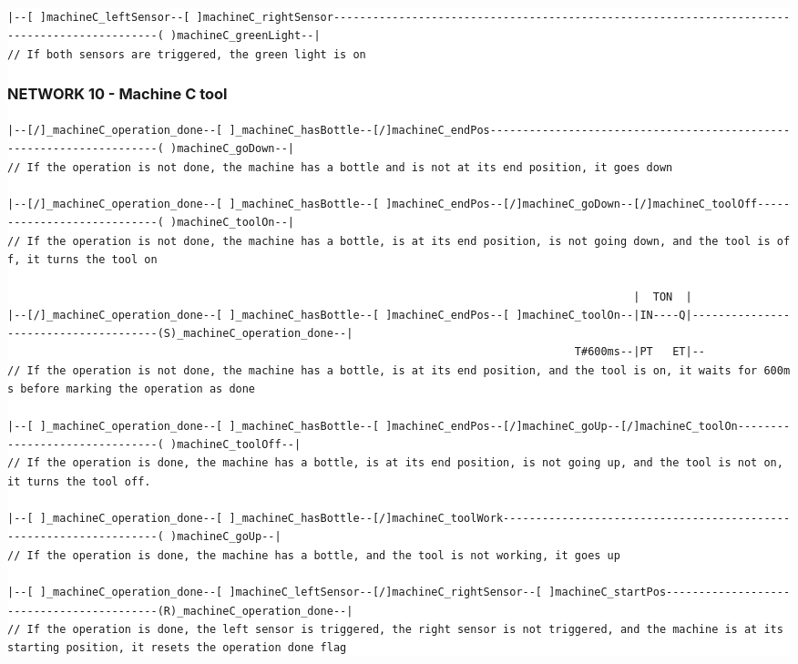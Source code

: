 ```
|--[ ]machineC_leftSensor--[ ]machineC_rightSensor---------------------------------------------------------------------------------------------( )machineC_greenLight--|
// If both sensors are triggered, the green light is on
```

### NETWORK 10 - Machine C tool

```
|--[/]_machineC_operation_done--[ ]_machineC_hasBottle--[/]machineC_endPos---------------------------------------------------------------------( )machineC_goDown--|
// If the operation is not done, the machine has a bottle and is not at its end position, it goes down

|--[/]_machineC_operation_done--[ ]_machineC_hasBottle--[ ]machineC_endPos--[/]machineC_goDown--[/]machineC_toolOff----------------------------( )machineC_toolOn--|
// If the operation is not done, the machine has a bottle, is at its end position, is not going down, and the tool is off, it turns the tool on

                                                                                                |  TON  |
|--[/]_machineC_operation_done--[ ]_machineC_hasBottle--[ ]machineC_endPos--[ ]machineC_toolOn--|IN----Q|--------------------------------------(S)_machineC_operation_done--|
                                                                                       T#600ms--|PT   ET|--
// If the operation is not done, the machine has a bottle, is at its end position, and the tool is on, it waits for 600ms before marking the operation as done

|--[ ]_machineC_operation_done--[ ]_machineC_hasBottle--[ ]machineC_endPos--[/]machineC_goUp--[/]machineC_toolOn-------------------------------( )machineC_toolOff--|
// If the operation is done, the machine has a bottle, is at its end position, is not going up, and the tool is not on, it turns the tool off.

|--[ ]_machineC_operation_done--[ ]_machineC_hasBottle--[/]machineC_toolWork-------------------------------------------------------------------( )machineC_goUp--|
// If the operation is done, the machine has a bottle, and the tool is not working, it goes up

|--[ ]_machineC_operation_done--[ ]machineC_leftSensor--[/]machineC_rightSensor--[ ]machineC_startPos------------------------------------------(R)_machineC_operation_done--|
// If the operation is done, the left sensor is triggered, the right sensor is not triggered, and the machine is at its starting position, it resets the operation done flag
```
